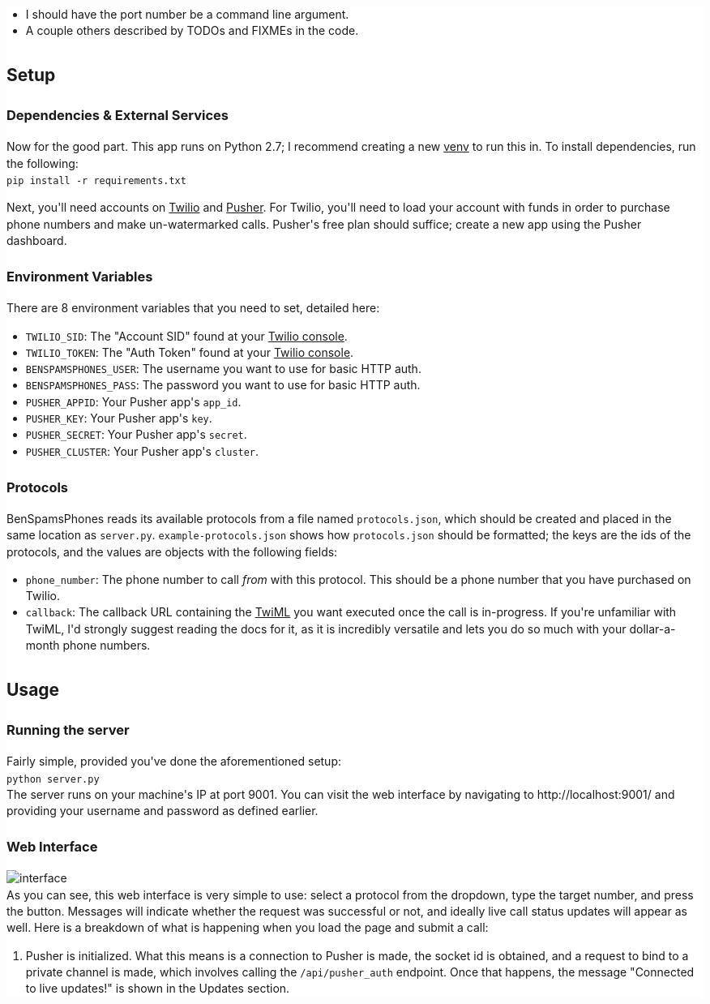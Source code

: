 * I should have the port number be a command line argument.
* A couple others described by TODOs and FIXMEs in the code.

## Setup
### Dependencies & External Services
Now for the good part. This app runs on Python 2.7; I recommend creating a new [venv](https://virtualenv.pypa.io/en/stable/) to run this in. To install dependencies, run the following:  
`pip install -r requirements.txt`

Next, you'll need accounts on [Twilio](https://www.twilio.com/) and [Pusher](https://pusher.com/). For Twilio, you'll need to load your account with funds in order to purchase phone numbers and make un-watermarked calls. Pusher's free plan should suffice; create a new app using the Pusher dashboard.

### Environment Variables
There are 8 environment variables that you need to set, detailed here:
* `TWILIO_SID`: The "Account SID" found at your [Twilio console](https://www.twilio.com/console).
* `TWILIO_TOKEN`: The "Auth Token" found at your [Twilio console](https://www.twilio.com/console).
* `BENSPAMSPHONES_USER`: The username you want to use for basic HTTP auth.
* `BENSPAMSPHONES_PASS`: The password you want to use for basic HTTP auth.
* `PUSHER_APPID`: Your Pusher app's `app_id`.
* `PUSHER_KEY`: Your Pusher app's `key`.
* `PUSHER_SECRET`: Your Pusher app's `secret`.
* `PUSHER_CLUSTER`: Your Pusher app's `cluster`.

### Protocols
BenSpamsPhones reads its available protocols from a file named `protocols.json`, which should be created and placed in the same location as `server.py`. `example-protocols.json` shows how `protocols.json` should be formatted; the keys are the ids of the protocols, and the values are objects with the following fields:
* `phone_number`: The phone number to call *from* with this protocol. This should be a phone number that you have purchased on Twilio.
* `callback`: The callback URL containing the [TwiML](https://www.twilio.com/docs/api/twiml) you want executed once the call is in-progress. If you're unfamiliar with TwiML, I'd strongly suggest reading the docs for it, as it is incredibly versatile and lets you do so much with your dollar-a-month phone numbers.

## Usage
### Running the server
Fairly simple, provided you've done the aforementioned setup:  
`python server.py`  
The server runs on your machine's IP at port 9001. You can visit the web interface by navigating to http://localhost:9001/ and providing your username and password as defined earlier.

### Web Interface
![interface](http://i.imgur.com/dMlMMxx.png)    
As you can see, this web interface is very simple to use: select a protocol from the dropdown, type the target number, and press the button. Messages will indicate whether the request was successful or not, and ideally live call status updates will appear as well. Here is a breakdown of what is happening when you load the page and submit a call:
1. Pusher is initialized. What this means is a connection to Pusher is made, the socket id is obtained, and a request to bind to a private channel is made, which involves calling the `/api/pusher_auth` endpoint. Once that happens, the message "Connected to live updates!" is shown in the Updates section.
